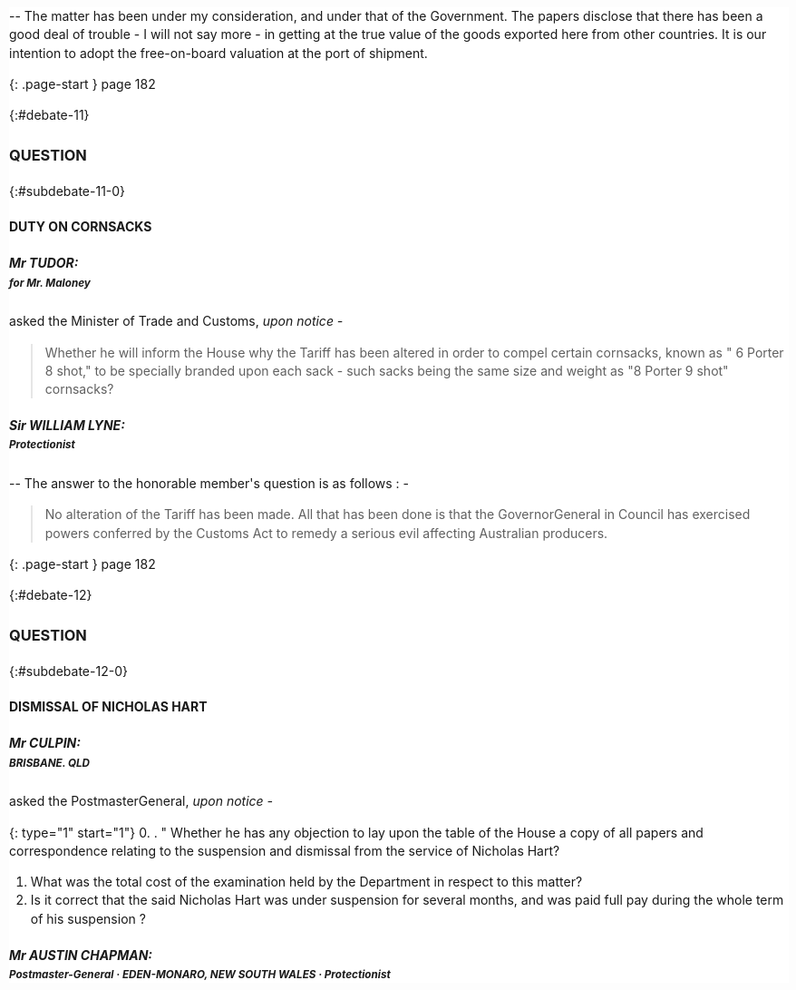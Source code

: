 -- The matter has been under my consideration, and under that of the Government. The papers disclose that there has been a good deal of trouble - I will not say more - in getting at the true value of the goods exported here from other countries. It is our intention to adopt the free-on-board valuation at the port of shipment. 

{: .page-start }
page 182

{:#debate-11}
### QUESTION

{:#subdebate-11-0}
#### DUTY ON CORNSACKS

##### Mr TUDOR:<br><small class="text-muted">for Mr. Maloney</small>

asked the Minister of Trade and Customs,  *upon notice -* 

  >Whether he will inform the House why the Tariff has been altered in order to compel certain cornsacks, known as " 6 Porter 8 shot," to be specially branded upon each sack - such sacks being the same size and weight as "8 Porter 9 shot" cornsacks? 

##### Sir WILLIAM LYNE:<br><small class="text-muted">Protectionist</small>

-- The answer to the honorable member's question is as follows : - 

  >No alteration of the Tariff has been made. All that has been done is that the GovernorGeneral in Council has exercised powers conferred by the Customs Act to remedy a serious evil affecting Australian producers. 

{: .page-start }
page 182

{:#debate-12}
### QUESTION

{:#subdebate-12-0}
#### DISMISSAL OF NICHOLAS HART

##### Mr CULPIN:<br><small class="text-muted">BRISBANE. QLD</small>

asked the PostmasterGeneral,  *upon notice -* 

{: type="1" start="1"}
0. . " Whether he has any objection to lay upon the table of the House a copy of all papers and correspondence relating to the suspension and dismissal from the service of Nicholas Hart? 
1. What was the total cost of the examination held by the Department in respect to this matter? 
2. Is it correct that the said Nicholas Hart was under suspension for several months, and was paid full pay during the whole term of his suspension ? 

##### Mr AUSTIN CHAPMAN:<br><small class="text-muted">Postmaster-General &middot; EDEN-MONARO, NEW SOUTH WALES &middot; Protectionist</small>
